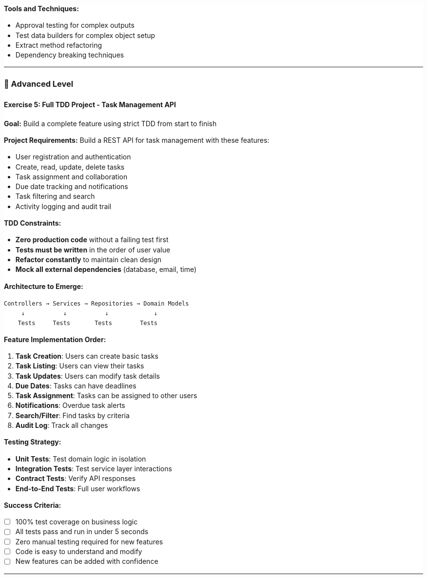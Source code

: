 **Tools and Techniques:**
- Approval testing for complex outputs
- Test data builders for complex object setup
- Extract method refactoring
- Dependency breaking techniques

---

### **🚀 Advanced Level**

#### **Exercise 5: Full TDD Project - Task Management API**
**Goal:** Build a complete feature using strict TDD from start to finish

**Project Requirements:**
Build a REST API for task management with these features:
- User registration and authentication
- Create, read, update, delete tasks
- Task assignment and collaboration
- Due date tracking and notifications
- Task filtering and search
- Activity logging and audit trail

**TDD Constraints:**
- **Zero production code** without a failing test first
- **Tests must be written** in the order of user value
- **Refactor constantly** to maintain clean design
- **Mock all external dependencies** (database, email, time)

**Architecture to Emerge:**
```
Controllers → Services → Repositories → Domain Models
     ↓           ↓           ↓             ↓
    Tests     Tests       Tests        Tests
```

**Feature Implementation Order:**
1. **Task Creation**: Users can create basic tasks
2. **Task Listing**: Users can view their tasks
3. **Task Updates**: Users can modify task details
4. **Due Dates**: Tasks can have deadlines
5. **Task Assignment**: Tasks can be assigned to other users
6. **Notifications**: Overdue task alerts
7. **Search/Filter**: Find tasks by criteria
8. **Audit Log**: Track all changes

**Testing Strategy:**
- **Unit Tests**: Test domain logic in isolation
- **Integration Tests**: Test service layer interactions
- **Contract Tests**: Verify API responses
- **End-to-End Tests**: Full user workflows

**Success Criteria:**
- [ ] 100% test coverage on business logic
- [ ] All tests pass and run in under 5 seconds
- [ ] Zero manual testing required for new features
- [ ] Code is easy to understand and modify
- [ ] New features can be added with confidence

---